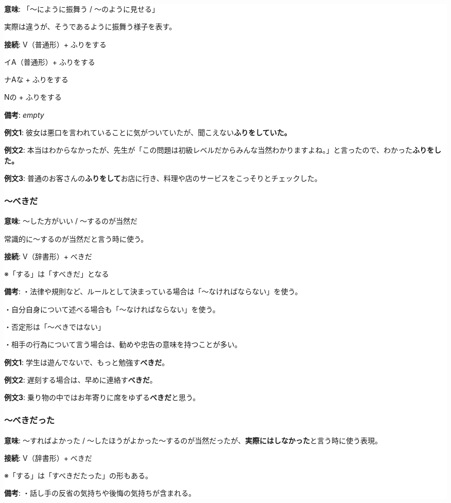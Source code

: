**意味**: 「〜にように振舞う / 〜のように見せる」

実際は違うが、そうであるように振舞う様子を表す。

**接続**: 
V（普通形）+ ふりをする

イA（普通形）+ ふりをする

ナAな + ふりをする

Nの + ふりをする


**備考**: 
*empty*

**例文1**: 彼女は悪口を言われていることに気がついていたが、聞こえない**ふりをしていた。**

**例文2**: 本当はわからなかったが、先生が「この問題は初級レベルだからみんな当然わかりますよね。」と言ったので、わかった**ふりをした。**

**例文3**: 普通のお客さんの**ふりをして**お店に行き、料理や店のサービスをこっそりとチェックした。

### 〜べきだ

**意味**: 〜した方がいい / 〜するのが当然だ



常識的に〜するのが当然だと言う時に使う。

**接続**: 
V（辞書形）+ べきだ

※「する」は「すべきだ」となる


**備考**: 
・法律や規則など、ルールとして決まっている場合は「〜なければならない」を使う。

・自分自身について述べる場合も「〜なければならない」を使う。

・否定形は「〜べきではない」

・相手の行為について言う場合は、勧めや忠告の意味を持つことが多い。

**例文1**: 学生は遊んでないで、もっと勉強す**べきだ**。

**例文2**: 遅刻する場合は、早めに連絡す**べきだ**。

**例文3**: 乗り物の中ではお年寄りに席をゆずる**べきだ**と思う。

### 〜べきだった

**意味**: 〜すればよかった  / 〜したほうがよかった〜するのが当然だったが、**実際にはしなかった**と言う時に使う表現。

**接続**: 
V（辞書形）+ べきだ

※「する」は「すべきだたった」の形もある。


**備考**: 
・話し手の反省の気持ちや後悔の気持ちが含まれる。
